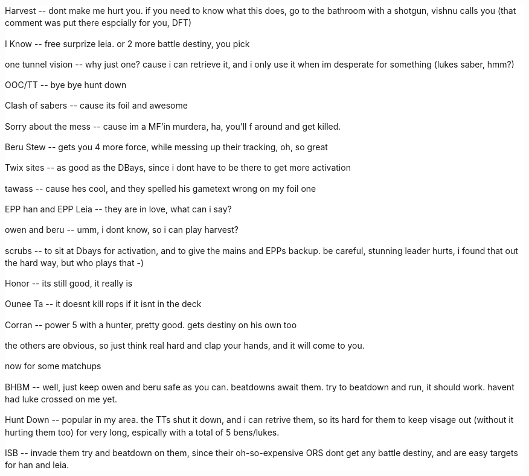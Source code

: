 
Harvest -- dont make me hurt you. if you need to know what this does, go to the bathroom with a shotgun, vishnu calls you (that comment was put there espcially for you, DFT) 


I Know -- free surprize leia. or 2 more battle destiny, you pick 


one tunnel vision -- why just one? cause i can retrieve it, and i only use it when im desperate for something (lukes saber, hmm?) 


OOC/TT -- bye bye hunt down 


Clash of sabers -- cause its foil and awesome 


Sorry about the mess -- cause im a MF’in murdera, ha, you’ll f around and get killed. 


Beru Stew -- gets you 4 more force, while messing up their tracking, oh, so great 


Twix sites -- as good as the DBays, since i dont have to be there to get more activation 


tawass -- cause hes cool, and they spelled his gametext wrong on my foil one 


EPP han and EPP Leia -- they are in love, what can i say? 


owen and beru -- umm, i dont know, so i can play harvest? 


scrubs -- to sit at Dbays for activation, and to give the mains and EPPs backup. be careful, stunning leader hurts, i found that out the hard way, but who plays that -)


Honor -- its still good, it really is


Ounee Ta -- it doesnt kill rops if it isnt in the deck


Corran -- power 5 with a hunter, pretty good. gets destiny on his own too


the others are obvious, so just think real hard and clap your hands, and it will come to you.





now for some matchups 


BHBM -- well, just keep owen and beru safe as you can. beatdowns await them. try to beatdown and run, it should work. havent had luke crossed on me yet. 


Hunt Down -- popular in my area. the TTs shut it down, and i can retrive them, so its hard for them to keep visage out (without it hurting them too) for very long, espically with a total of 5 bens/lukes. 


ISB -- invade them try and beatdown on them, since their oh-so-expensive ORS dont get any battle destiny, and are easy targets for han and leia. 
